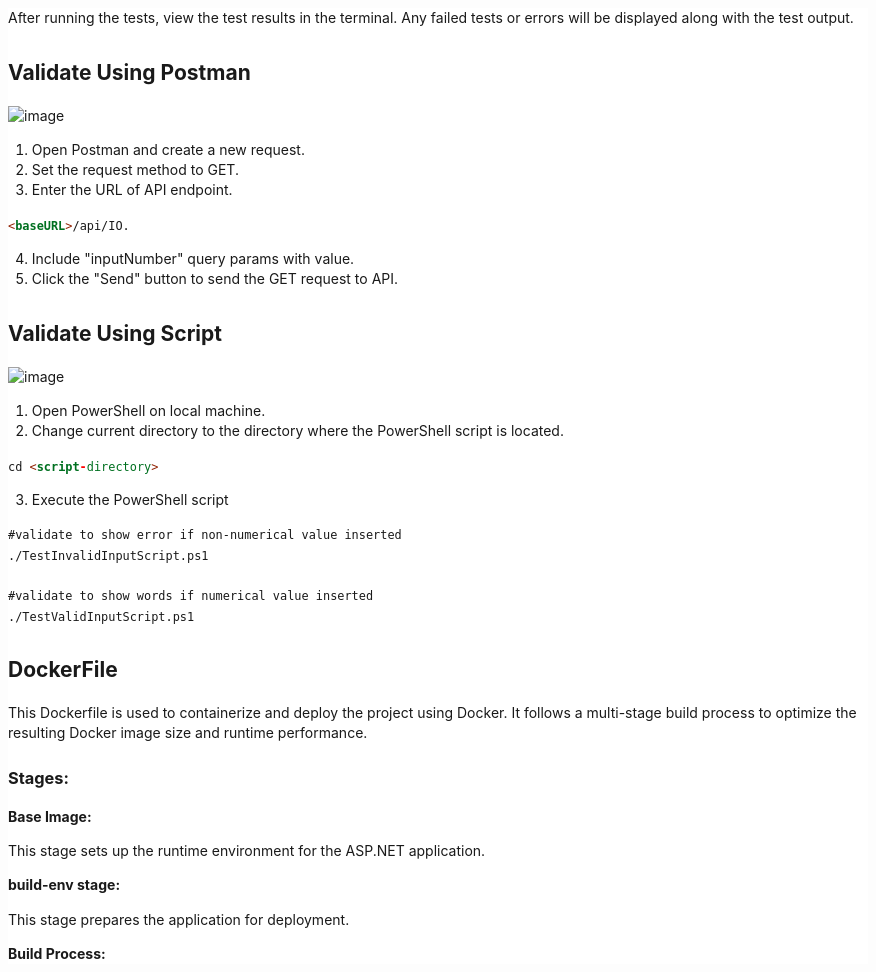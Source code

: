 After running the tests, view the test results in the terminal. Any failed tests or errors will be displayed along with the test output.

## Validate Using Postman

<img width="746" alt="image" src="https://github.com/edgenta-it/TechTest/assets/96462262/fe4d9b41-cd71-4726-88f5-734a8a71aa21">

1. Open Postman and create a new request.
2. Set the request method to GET.
3. Enter the URL of API endpoint.

```markdown data-copy  
<baseURL>/api/IO.
```

4. Include "inputNumber" query params with value.
5. Click the "Send" button to send the GET request to API.

## Validate Using Script

<img width="659" alt="image" src="https://github.com/edgenta-it/TechTest/assets/96462262/4343e4ac-c365-4662-af41-f57fd1d49a65">

1. Open PowerShell on local machine.
2. Change current directory to the directory where the PowerShell script is located.

```markdown data-copy  
cd <script-directory>
```

3. Execute the PowerShell script

```markdown data-copy
#validate to show error if non-numerical value inserted 
./TestInvalidInputScript.ps1

#validate to show words if numerical value inserted 
./TestValidInputScript.ps1
```

## DockerFile

This Dockerfile is used to containerize and deploy the project using Docker. It follows a multi-stage build process to optimize the resulting Docker image size and runtime performance.

### Stages:

**Base Image:**

This stage sets up the runtime environment for the ASP.NET application.

**build-env stage:**

This stage prepares the application for deployment.

**Build Process:**
